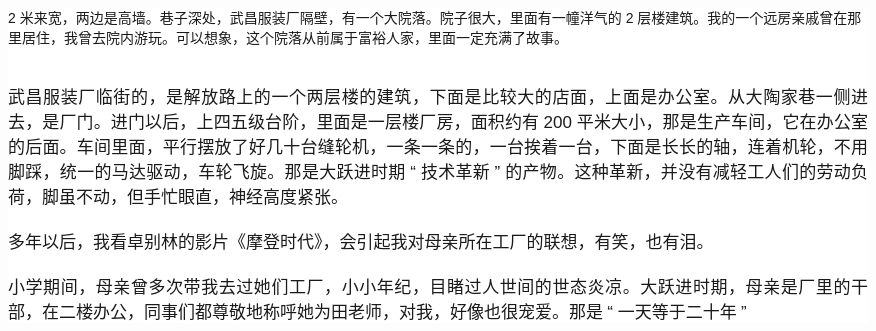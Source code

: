   <span class="s1" style="font-variant-numeric: normal; font-variant-east-asian: normal; font-stretch: normal; line-height: normal; font-family: Helvetica;">
    2
   </span>
   米来宽，两边是高墙。巷子深处，武昌服装厂隔壁，有一个大院落。院子很大，里面有一幢洋气的
   <span class="s1" style="font-variant-numeric: normal; font-variant-east-asian: normal; font-stretch: normal; line-height: normal; font-family: Helvetica;">
    2
   </span>
   层楼建筑。我的一个远房亲戚曾在那里居住，我曾去院内游玩。可以想象，这个院落从前属于富裕人家，里面一定充满了故事。
  </p>
  <p class="p1" style="margin: 0px; text-align: justify; font-variant-numeric: normal; font-variant-east-asian: normal; font-stretch: normal; font-size: 17px; line-height: normal; font-family: Helvetica; min-height: 20px;">
   <br/>
  </p>
  <p class="p2" style='margin: 0px; text-align: justify; font-variant-numeric: normal; font-variant-east-asian: normal; font-stretch: normal; font-size: 17px; line-height: normal; font-family: "PingFang SC";'>
   武昌服装厂临街的，是解放路上的一个两层楼的建筑，下面是比较大的店面，上面是办公室。从大陶家巷一侧进去，是厂门。进门以后，上四五级台阶，里面是一层楼厂房，面积约有
   <span class="s1" style="font-variant-numeric: normal; font-variant-east-asian: normal; font-stretch: normal; line-height: normal; font-family: Helvetica;">
    200
   </span>
   平米大小，那是生产车间，它在办公室的后面。车间里面，平行摆放了好几十台缝轮机，一条一条的，一台挨着一台，下面是长长的轴，连着机轮，不用脚踩，统一的马达驱动，车轮飞旋。那是大跃进时期
   <span class="s1" style="font-variant-numeric: normal; font-variant-east-asian: normal; font-stretch: normal; line-height: normal; font-family: Helvetica;">
    “
   </span>
   技术革新
   <span class="s1" style="font-variant-numeric: normal; font-variant-east-asian: normal; font-stretch: normal; line-height: normal; font-family: Helvetica;">
    ”
   </span>
   的产物。这种革新，并没有减轻工人们的劳动负荷，脚虽不动，但手忙眼直，神经高度紧张。
  </p>
  <p class="p1" style="margin: 0px; text-align: justify; font-variant-numeric: normal; font-variant-east-asian: normal; font-stretch: normal; font-size: 17px; line-height: normal; font-family: Helvetica; min-height: 20px;">
   <br/>
  </p>
  <p class="p2" style='margin: 0px; text-align: justify; font-variant-numeric: normal; font-variant-east-asian: normal; font-stretch: normal; font-size: 17px; line-height: normal; font-family: "PingFang SC";'>
   多年以后，我看卓别林的影片《摩登时代》，会引起我对母亲所在工厂的联想，有笑，也有泪。
  </p>
  <p class="p1" style="margin: 0px; text-align: justify; font-variant-numeric: normal; font-variant-east-asian: normal; font-stretch: normal; font-size: 17px; line-height: normal; font-family: Helvetica; min-height: 20px;">
   <br/>
  </p>
  <p class="p2" style='margin: 0px; text-align: justify; font-variant-numeric: normal; font-variant-east-asian: normal; font-stretch: normal; font-size: 17px; line-height: normal; font-family: "PingFang SC";'>
   小学期间，母亲曾多次带我去过她们工厂，小小年纪，目睹过人世间的世态炎凉。大跃进时期，母亲是厂里的干部，在二楼办公，同事们都尊敬地称呼她为田老师，对我，好像也很宠爱。那是
   <span class="s1" style="font-variant-numeric: normal; font-variant-east-asian: normal; font-stretch: normal; line-height: normal; font-family: Helvetica;">
    “
   </span>
   一天等于二十年
   <span class="s1" style="font-variant-numeric: normal; font-variant-east-asian: normal; font-stretch: normal; line-height: normal; font-family: Helvetica;">
    ”
   </span>